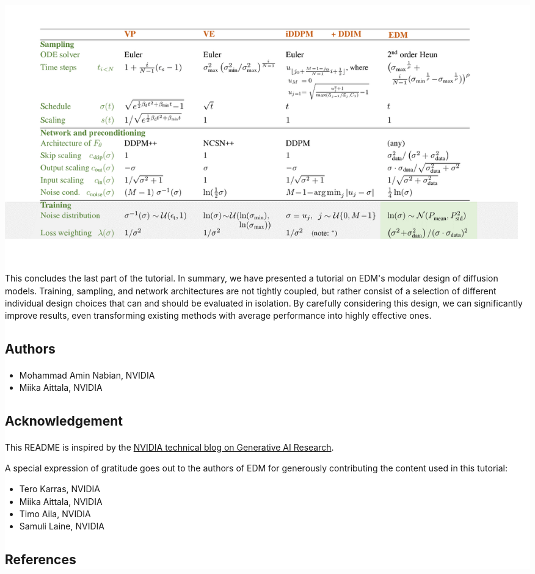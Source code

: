 <img src="../../docs/img/diffusion_doc/final_table.png" width="840" />
</p>

This concludes the last part of the tutorial. In summary, we have presented a tutorial
on EDM's modular design of diffusion models. Training, sampling, and network
architectures are not tightly coupled, but rather consist of a selection of different
individual design choices that can and should be evaluated in isolation. By carefully
considering this design, we can significantly improve results, even transforming
existing methods with average performance into highly effective ones.

## Authors

- Mohammad Amin Nabian, NVIDIA
- Miika Aittala, NVIDIA

## Acknowledgement

This README is inspired by the
[NVIDIA technical blog on Generative AI Research](https://developer.nvidia.com/blog/generative-ai-research-spotlight-demystifying-diffusion-based-models/).

A special expression of gratitude goes out to the authors of EDM for generously
contributing the content used in this tutorial:

- Tero Karras, NVIDIA
- Miika Aittala, NVIDIA
- Timo Aila, NVIDIA
- Samuli Laine, NVIDIA

## References
